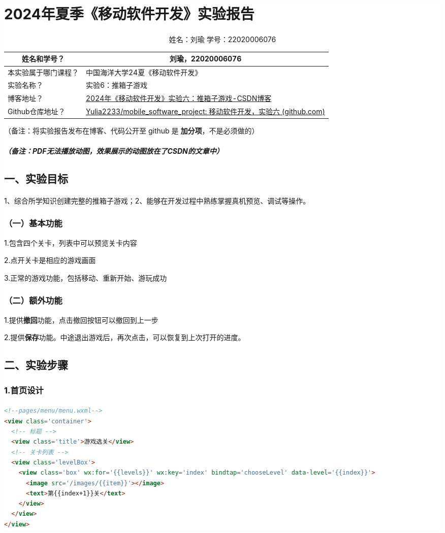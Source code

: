 # 2024年夏季《移动软件开发》实验报告



<center>姓名：刘瑜  学号：22020006076</center>

| 姓名和学号？         | 刘瑜，22020006076                |
| -------------------- | -------------------------------- |
| 本实验属于哪门课程？ | 中国海洋大学24夏《移动软件开发》 |
| 实验名称？           | 实验6：推箱子游戏 |
| 博客地址？           | [2024年《移动软件开发》实验六：推箱子游戏-CSDN博客](https://blog.csdn.net/yyds133/article/details/141862626?spm=1001.2014.3001.5502) |
| Github仓库地址？     | [Yulia2233/mobile_software_project: 移动软件开发，实验六 (github.com)](https://github.com/Yulia2233/mobile_software_project) |

（备注：将实验报告发布在博客、代码公开至 github 是 **加分项**，不是必须做的）



##### （备注：PDF无法播放动图，效果展示的动图放在了CSDN的文章中）

## **一、实验目标**

 1、综合所学知识创建完整的推箱子游戏；2、能够在开发过程中熟练掌握真机预览、调试等操作。

### （一）基本功能

1.包含四个关卡，列表中可以预览关卡内容

2.点开关卡是相应的游戏画面

3.正常的游戏功能，包括移动、重新开始、游玩成功

### （二）额外功能

1.提供**撤回**功能，点击撤回按钮可以撤回到上一步

2.提供**保存**功能。中途退出游戏后，再次点击，可以恢复到上次打开的进度。





## 二、实验步骤

###  1.首页设计

```html
<!--pages/menu/menu.wxml-->
<view class='container'>
  <!-- 标题 -->
  <view class='title'>游戏选关</view>
  <!-- 关卡列表 -->
  <view class='levelBox'>
    <view class='box' wx:for='{{levels}}' wx:key='index' bindtap='chooseLevel' data-level='{{index}}'>
      <image src='/images/{{item}}'></image>
      <text>第{{index+1}}关</text>
    </view>
  </view>
</view>
```
